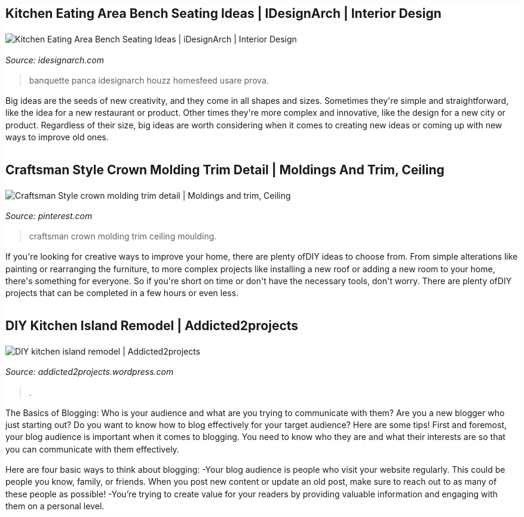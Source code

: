## Kitchen Eating Area Bench Seating Ideas | IDesignArch | Interior Design

<img loading=lazy src="https://www.idesignarch.com/wp-content/uploads/Kitchen-Bench-Seating-Ideas_8.jpg" onerror="this.onerror=null;this.src='https://tse4.mm.bing.net/th?id=OIP.Ti7eAF9qtKxf-H3s9y6HzAHaJ4&amp;pid=15.1';" alt="Kitchen Eating Area Bench Seating Ideas | iDesignArch | Interior Design">

_Source: idesignarch.com_

>banquette panca idesignarch houzz homesfeed usare prova. 

	

Big ideas are the seeds of new creativity, and they come in all shapes and sizes. Sometimes they're simple and straightforward, like the idea for a new restaurant or product. Other times they're more complex and innovative, like the design for a new city or product. Regardless of their size, big ideas are worth considering when it comes to creating new ideas or coming up with new ways to improve old ones.

    
## Craftsman Style Crown Molding Trim Detail | Moldings And Trim, Ceiling

<img loading=lazy src="https://i.pinimg.com/736x/f2/0e/56/f20e567b4b8b8bf4da4275d948426fdf--crown-moldings-craftsman-style.jpg" onerror="this.onerror=null;this.src='https://tse1.mm.bing.net/th?id=OIP.BRvn8YCLjLQzK9mzY5-2BAHaJ3&amp;pid=15.1';" alt="Craftsman Style crown molding trim detail | Moldings and trim, Ceiling">

_Source: pinterest.com_

>craftsman crown molding trim ceiling moulding. 

	

If you're looking for creative ways to improve your home, there are plenty ofDIY ideas to choose from. From simple alterations like painting or rearranging the furniture, to more complex projects like installing a new roof or adding a new room to your home, there's something for everyone. So if you're short on time or don't have the necessary tools, don't worry. There are plenty ofDIY projects that can be completed in a few hours or even less.

    
## DIY Kitchen Island Remodel | Addicted2projects

<img loading=lazy src="https://addicted2projects.files.wordpress.com/2014/02/dscn1049.jpg?w=600&amp;h=450" onerror="this.onerror=null;this.src='https://tse3.mm.bing.net/th?id=OIP.XvCxGxL6a_1IjBq_1O_vtwHaFj&amp;pid=15.1';" alt="DIY kitchen island remodel | Addicted2projects">

_Source: addicted2projects.wordpress.com_

>. 

	

The Basics of Blogging: Who is your audience and what are you trying to communicate with them?
Are you a new blogger who just starting out? Do you want to know how to blog effectively for your target audience? Here are some tips! 
First and foremost, your blog audience is important when it comes to blogging. You need to know who they are and what their interests are so that you can communicate with them effectively. 

Here are four basic ways to think about blogging:
-Your blog audience is people who visit your website regularly. This could be people you know, family, or friends. When you post new content or update an old post, make sure to reach out to as many of these people as possible! 
-You’re trying to create value for your readers by providing valuable information and engaging with them on a personal level.
